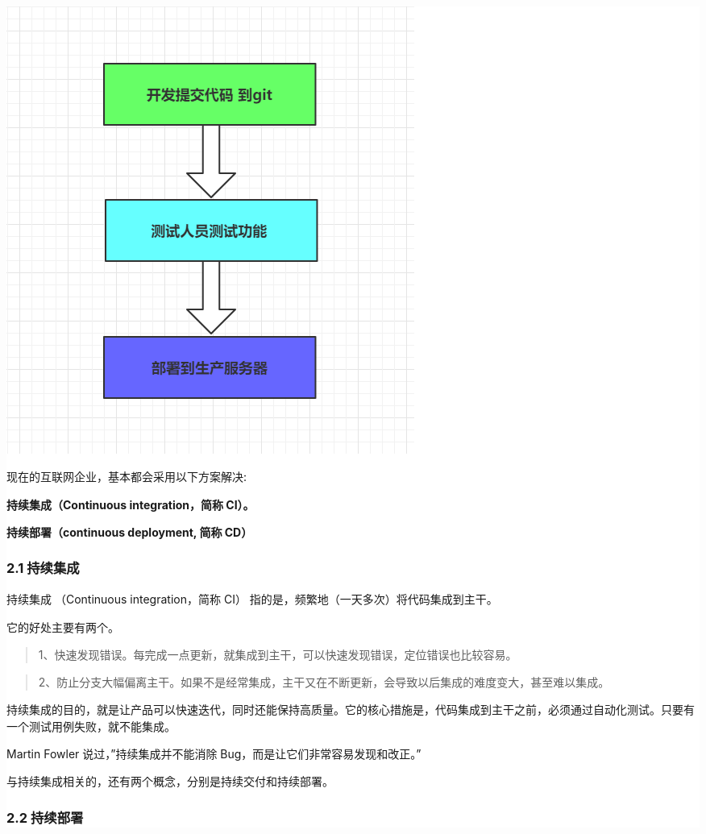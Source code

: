 ![1605489947242](assets/1605489947242.png)

现在的互联网企业，基本都会采用以下方案解决:  

**持续集成（Continuous integration，简称 CI）。**

**持续部署（continuous deployment, 简称 CD）**   



### 2.1 持续集成

持续集成 （Continuous integration，简称 CI） 指的是，频繁地（一天多次）将代码集成到主干。

它的好处主要有两个。

> 1、快速发现错误。每完成一点更新，就集成到主干，可以快速发现错误，定位错误也比较容易。

> 2、防止分支大幅偏离主干。如果不是经常集成，主干又在不断更新，会导致以后集成的难度变大，甚至难以集成。

持续集成的目的，就是让产品可以快速迭代，同时还能保持高质量。它的核心措施是，代码集成到主干之前，必须通过自动化测试。只要有一个测试用例失败，就不能集成。

Martin Fowler 说过，”持续集成并不能消除 Bug，而是让它们非常容易发现和改正。”

与持续集成相关的，还有两个概念，分别是持续交付和持续部署。

### 2.2 持续部署
